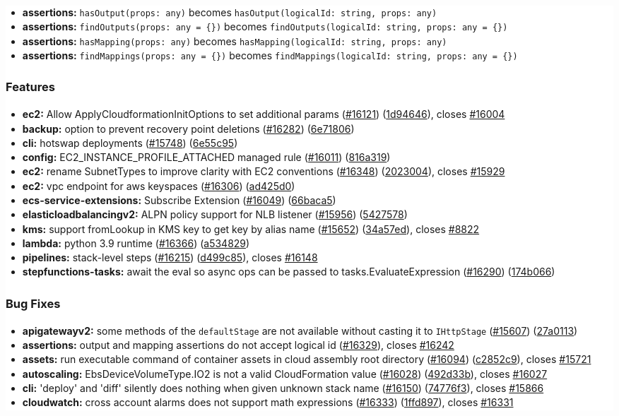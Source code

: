 * **assertions:** `hasOutput(props: any)` becomes `hasOutput(logicalId: string, props: any)`
* **assertions:** `findOutputs(props: any = {})` becomes `findOutputs(logicalId: string, props: any = {})`
* **assertions:** `hasMapping(props: any)` becomes `hasMapping(logicalId: string, props: any)`
* **assertions:** `findMappings(props: any = {})` becomes `findMappings(logicalId: string, props: any = {})`

### Features

* **ec2:** Allow ApplyCloudformationInitOptions to set additional params ([#16121](https://github.com/aws/aws-cdk/issues/16121)) ([1d94646](https://github.com/aws/aws-cdk/commit/1d94646bd50cbbbc1ace3732a7b8ebb313ed3ddf)), closes [#16004](https://github.com/aws/aws-cdk/issues/16004)
* **backup:** option to prevent recovery point deletions ([#16282](https://github.com/aws/aws-cdk/issues/16282)) ([6e71806](https://github.com/aws/aws-cdk/commit/6e718067b6c4e1a2c905fedcc60a6863ba3add12))
* **cli:** hotswap deployments ([#15748](https://github.com/aws/aws-cdk/issues/15748)) ([6e55c95](https://github.com/aws/aws-cdk/commit/6e55c952d683f87bb815deb29124b9a37824749a))
* **config:** EC2_INSTANCE_PROFILE_ATTACHED managed rule ([#16011](https://github.com/aws/aws-cdk/issues/16011)) ([816a319](https://github.com/aws/aws-cdk/commit/816a31984b5c6e08c4c7dd740919e0c1f5d0e196))
* **ec2:** rename SubnetTypes to improve clarity with EC2 conventions ([#16348](https://github.com/aws/aws-cdk/issues/16348)) ([2023004](https://github.com/aws/aws-cdk/commit/2023004cc941a0e7a908bf3c90ad9887c6679564)), closes [#15929](https://github.com/aws/aws-cdk/issues/15929)
* **ec2:** vpc endpoint for aws keyspaces ([#16306](https://github.com/aws/aws-cdk/issues/16306)) ([ad425d0](https://github.com/aws/aws-cdk/commit/ad425d004dd9154c367622733e2a2e36a38f1cef))
* **ecs-service-extensions:** Subscribe Extension ([#16049](https://github.com/aws/aws-cdk/issues/16049)) ([66baca5](https://github.com/aws/aws-cdk/commit/66baca58adc294d5c5924cf8f8c5fa122c6d6dfc))
* **elasticloadbalancingv2:** ALPN policy support for NLB listener ([#15956](https://github.com/aws/aws-cdk/issues/15956)) ([5427578](https://github.com/aws/aws-cdk/commit/5427578515c0b65d172f95c27f32f1933fcf8d60))
* **kms:** support fromLookup in KMS key to get key by alias name ([#15652](https://github.com/aws/aws-cdk/issues/15652)) ([34a57ed](https://github.com/aws/aws-cdk/commit/34a57eda01ab816cd77f260b10ca466a749586bf)), closes [#8822](https://github.com/aws/aws-cdk/issues/8822)
* **lambda:** python 3.9 runtime ([#16366](https://github.com/aws/aws-cdk/issues/16366)) ([a534829](https://github.com/aws/aws-cdk/commit/a534829b2458c5ed54d05fd5cca025cba2ddaaa7))
* **pipelines:** stack-level steps ([#16215](https://github.com/aws/aws-cdk/issues/16215)) ([d499c85](https://github.com/aws/aws-cdk/commit/d499c85e4c09cc00b457ca7f2f4611a925ca8aeb)), closes [#16148](https://github.com/aws/aws-cdk/issues/16148)
* **stepfunctions-tasks:** await the eval so async ops can be passed to tasks.EvaluateExpression ([#16290](https://github.com/aws/aws-cdk/issues/16290)) ([174b066](https://github.com/aws/aws-cdk/commit/174b066634755c76d1b78d05ca9b403145dedc47))


### Bug Fixes

* **apigatewayv2:** some methods of the `defaultStage` are not available without casting it to `IHttpStage` ([#15607](https://github.com/aws/aws-cdk/issues/15607)) ([27a0113](https://github.com/aws/aws-cdk/commit/27a0113ac68a05360faa22fa8897609f2f90b764))
* **assertions:** output and mapping assertions do not accept logical id ([#16329](https://github.com/aws/aws-cdk/issues/16329)), closes [#16242](https://github.com/aws/aws-cdk/issues/16242)
* **assets:** run executable command of container assets in cloud assembly root directory ([#16094](https://github.com/aws/aws-cdk/issues/16094)) ([c2852c9](https://github.com/aws/aws-cdk/commit/c2852c9c524a639a312bf296f7f23b0e3b112f6b)), closes [#15721](https://github.com/aws/aws-cdk/issues/15721)
* **autoscaling:** EbsDeviceVolumeType.IO2 is not a valid CloudFormation value ([#16028](https://github.com/aws/aws-cdk/issues/16028)) ([492d33b](https://github.com/aws/aws-cdk/commit/492d33b27bc5b935e3da75f0bddd875bb6f9c15d)), closes [#16027](https://github.com/aws/aws-cdk/issues/16027)
* **cli:** 'deploy' and 'diff' silently does nothing when given unknown stack name ([#16150](https://github.com/aws/aws-cdk/issues/16150)) ([74776f3](https://github.com/aws/aws-cdk/commit/74776f393462f7e7d23cb1953ef786a823adc896)), closes [#15866](https://github.com/aws/aws-cdk/issues/15866)
* **cloudwatch:** cross account alarms does not support math expressions ([#16333](https://github.com/aws/aws-cdk/issues/16333)) ([1ffd897](https://github.com/aws/aws-cdk/commit/1ffd89714f8b1c1389d4e43383cc77d16d00ed9e)), closes [#16331](https://github.com/aws/aws-cdk/issues/16331)